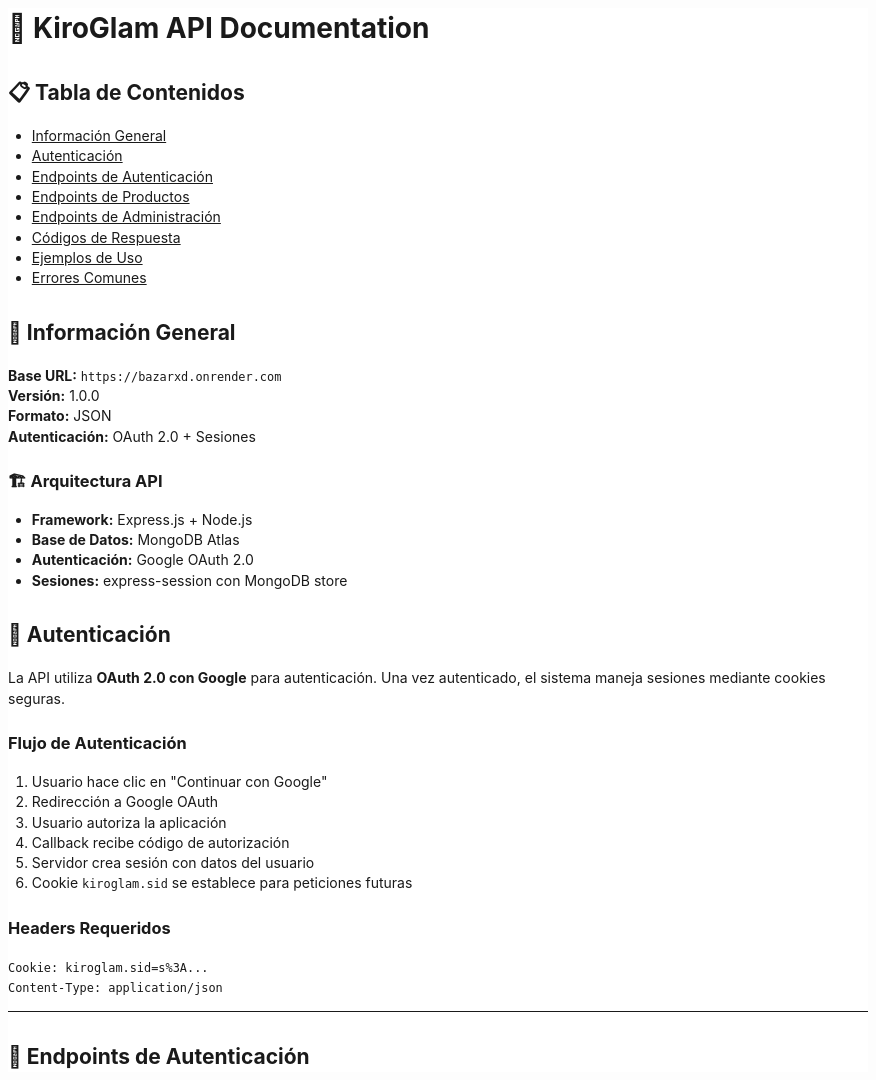 # 🚀 KiroGlam API Documentation

## 📋 Tabla de Contenidos

- [Información General](#información-general)
- [Autenticación](#autenticación)
- [Endpoints de Autenticación](#endpoints-de-autenticación)
- [Endpoints de Productos](#endpoints-de-productos)
- [Endpoints de Administración](#endpoints-de-administración)
- [Códigos de Respuesta](#códigos-de-respuesta)
- [Ejemplos de Uso](#ejemplos-de-uso)
- [Errores Comunes](#errores-comunes)

## 📝 Información General

**Base URL:** `https://bazarxd.onrender.com`  
**Versión:** 1.0.0  
**Formato:** JSON  
**Autenticación:** OAuth 2.0 + Sesiones  

### 🏗️ Arquitectura API
- **Framework:** Express.js + Node.js
- **Base de Datos:** MongoDB Atlas
- **Autenticación:** Google OAuth 2.0
- **Sesiones:** express-session con MongoDB store

## 🔐 Autenticación

La API utiliza **OAuth 2.0 con Google** para autenticación. Una vez autenticado, el sistema maneja sesiones mediante cookies seguras.

### Flujo de Autenticación
1. Usuario hace clic en "Continuar con Google"
2. Redirección a Google OAuth
3. Usuario autoriza la aplicación
4. Callback recibe código de autorización
5. Servidor crea sesión con datos del usuario
6. Cookie `kiroglam.sid` se establece para peticiones futuras

### Headers Requeridos
```http
Cookie: kiroglam.sid=s%3A...
Content-Type: application/json
```

---

## 🔑 Endpoints de Autenticación
